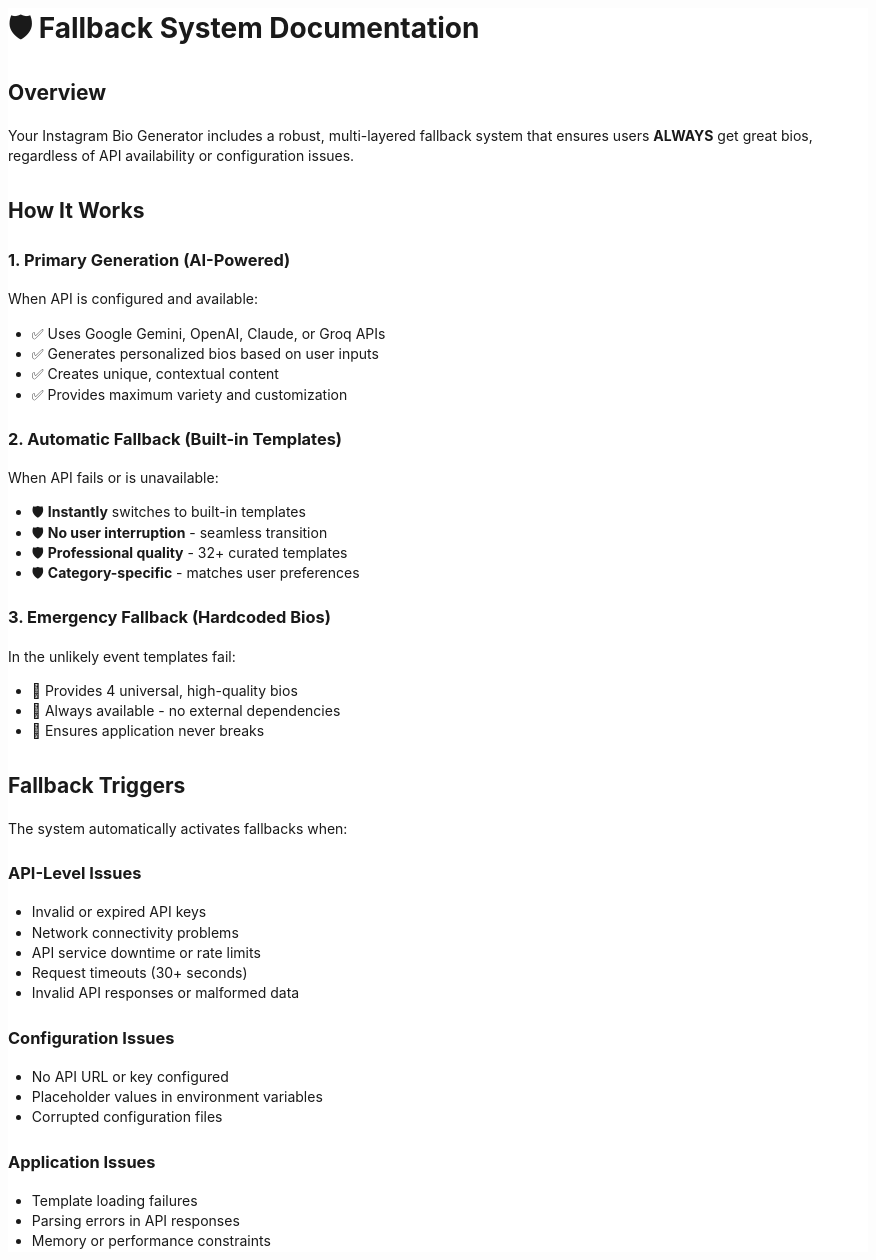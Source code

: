 # 🛡️ Fallback System Documentation

## Overview
Your Instagram Bio Generator includes a robust, multi-layered fallback system that ensures users **ALWAYS** get great bios, regardless of API availability or configuration issues.

## How It Works

### 1. Primary Generation (AI-Powered)
When API is configured and available:
- ✅ Uses Google Gemini, OpenAI, Claude, or Groq APIs
- ✅ Generates personalized bios based on user inputs
- ✅ Creates unique, contextual content
- ✅ Provides maximum variety and customization

### 2. Automatic Fallback (Built-in Templates)
When API fails or is unavailable:
- 🛡️ **Instantly** switches to built-in templates
- 🛡️ **No user interruption** - seamless transition
- 🛡️ **Professional quality** - 32+ curated templates
- 🛡️ **Category-specific** - matches user preferences

### 3. Emergency Fallback (Hardcoded Bios)
In the unlikely event templates fail:
- 🚨 Provides 4 universal, high-quality bios
- 🚨 Always available - no external dependencies
- 🚨 Ensures application never breaks

## Fallback Triggers

The system automatically activates fallbacks when:

### API-Level Issues
- Invalid or expired API keys
- Network connectivity problems  
- API service downtime or rate limits
- Request timeouts (30+ seconds)
- Invalid API responses or malformed data

### Configuration Issues
- No API URL or key configured
- Placeholder values in environment variables
- Corrupted configuration files

### Application Issues
- Template loading failures
- Parsing errors in API responses
- Memory or performance constraints
